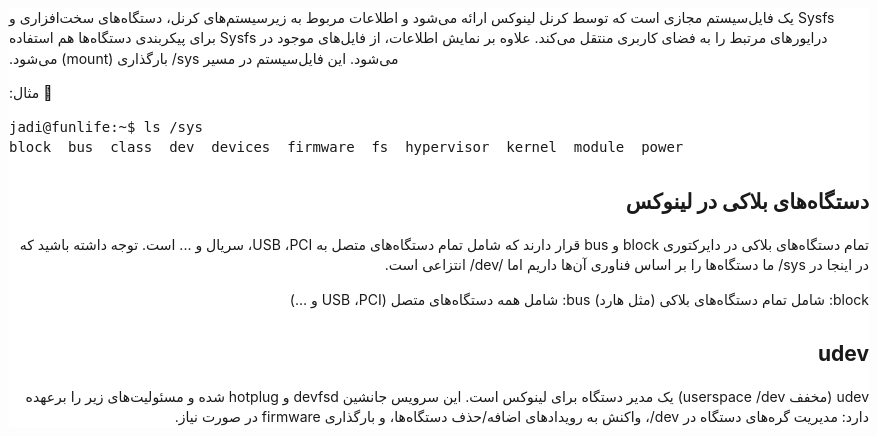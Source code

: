 <p>
  <span dir="rtl">
<bdi>Sysfs</bdi> یک فایل‌سیستم مجازی است که توسط کرنل لینوکس ارائه می‌شود و اطلاعات مربوط به زیرسیستم‌های کرنل، دستگاه‌های سخت‌افزاری و درایورهای مرتبط را به فضای کاربری منتقل می‌کند. علاوه بر نمایش اطلاعات، از فایل‌های موجود در <bdi>Sysfs</bdi> برای پیکربندی دستگاه‌ها هم استفاده می‌شود. این فایل‌سیستم در مسیر <bdi>/sys</bdi> بارگذاری (mount) می‌شود.
  </span>
</p>

</div>

<p>
  <span dir="rtl">📌 مثال:</span>
</p>

<div dir="ltr" align="left">
<pre>
jadi@funlife:~$ ls /sys
block  bus  class  dev  devices  firmware  fs  hypervisor  kernel  module  power
</pre>
</div>

<div dir="rtl" align="right">

## دستگاه‌های بلاکی در لینوکس  

<p>
  <span dir="rtl">
    تمام دستگاه‌های بلاکی در دایرکتوری <bdi>block</bdi> و <bdi>bus</bdi> قرار دارند که شامل تمام دستگاه‌های متصل به <bdi>PCI</bdi>، <bdi>USB</bdi>، سریال و ... است. توجه داشته باشید که در اینجا در <bdi>/sys</bdi> ما دستگاه‌ها را بر اساس فناوری آن‌ها داریم اما <bdi>/dev/</bdi> انتزاعی است.  
  </span>
</p>
<p>
  <span dir="rtl"><bdi>block</bdi>: شامل تمام دستگاه‌های بلاکی (مثل هارد)</span>
  <span dir="rtl"><bdi>bus</bdi>: شامل همه دستگاه‌های متصل (<bdi>PCI</bdi>، <bdi>USB</bdi> و …)</span>
</p>

</div>

<div dir="rtl" align="right">

## udev  

<p>
  <span dir="rtl">
    <bdi>udev</bdi> (مخفف <bdi>userspace /dev</bdi>) یک مدیر دستگاه برای لینوکس است. این سرویس جانشین <bdi>devfsd</bdi> و <bdi>hotplug</bdi> شده و مسئولیت‌های زیر را برعهده دارد:  
    مدیریت گره‌های دستگاه در <bdi>/dev</bdi>، واکنش به رویدادهای اضافه/حذف دستگاه‌ها، و بارگذاری <bdi>firmware</bdi> در صورت نیاز.  
  </span>
</p>
